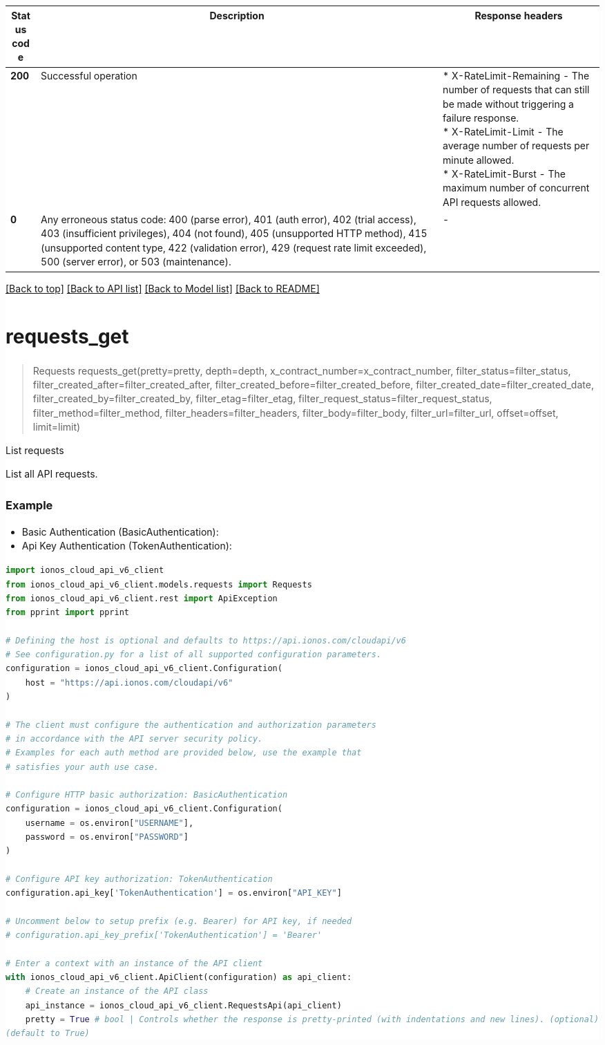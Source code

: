 | Status code | Description | Response headers |
|-------------|-------------|------------------|
**200** | Successful operation |  * X-RateLimit-Remaining - The number of requests that can still be made without triggering a failure response. <br>  * X-RateLimit-Limit - The average number of requests per minute allowed. <br>  * X-RateLimit-Burst - The maximum number of concurrent API requests allowed. <br>  |
**0** | Any erroneous status code: 400 (parse error), 401 (auth error), 402 (trial access), 403 (insufficient privileges), 404 (not found), 405 (unsupported HTTP method), 415 (unsupported content type, 422 (validation error), 429 (request rate limit exceeded), 500 (server error), or 503 (maintenance). |  -  |

[[Back to top]](#) [[Back to API list]](../README.md#documentation-for-api-endpoints) [[Back to Model list]](../README.md#documentation-for-models) [[Back to README]](../README.md)

# **requests_get**
> Requests requests_get(pretty=pretty, depth=depth, x_contract_number=x_contract_number, filter_status=filter_status, filter_created_after=filter_created_after, filter_created_before=filter_created_before, filter_created_date=filter_created_date, filter_created_by=filter_created_by, filter_etag=filter_etag, filter_request_status=filter_request_status, filter_method=filter_method, filter_headers=filter_headers, filter_body=filter_body, filter_url=filter_url, offset=offset, limit=limit)

List requests

List all API requests.

### Example

* Basic Authentication (BasicAuthentication):
* Api Key Authentication (TokenAuthentication):

```python
import ionos_cloud_api_v6_client
from ionos_cloud_api_v6_client.models.requests import Requests
from ionos_cloud_api_v6_client.rest import ApiException
from pprint import pprint

# Defining the host is optional and defaults to https://api.ionos.com/cloudapi/v6
# See configuration.py for a list of all supported configuration parameters.
configuration = ionos_cloud_api_v6_client.Configuration(
    host = "https://api.ionos.com/cloudapi/v6"
)

# The client must configure the authentication and authorization parameters
# in accordance with the API server security policy.
# Examples for each auth method are provided below, use the example that
# satisfies your auth use case.

# Configure HTTP basic authorization: BasicAuthentication
configuration = ionos_cloud_api_v6_client.Configuration(
    username = os.environ["USERNAME"],
    password = os.environ["PASSWORD"]
)

# Configure API key authorization: TokenAuthentication
configuration.api_key['TokenAuthentication'] = os.environ["API_KEY"]

# Uncomment below to setup prefix (e.g. Bearer) for API key, if needed
# configuration.api_key_prefix['TokenAuthentication'] = 'Bearer'

# Enter a context with an instance of the API client
with ionos_cloud_api_v6_client.ApiClient(configuration) as api_client:
    # Create an instance of the API class
    api_instance = ionos_cloud_api_v6_client.RequestsApi(api_client)
    pretty = True # bool | Controls whether the response is pretty-printed (with indentations and new lines). (optional) (default to True)
```